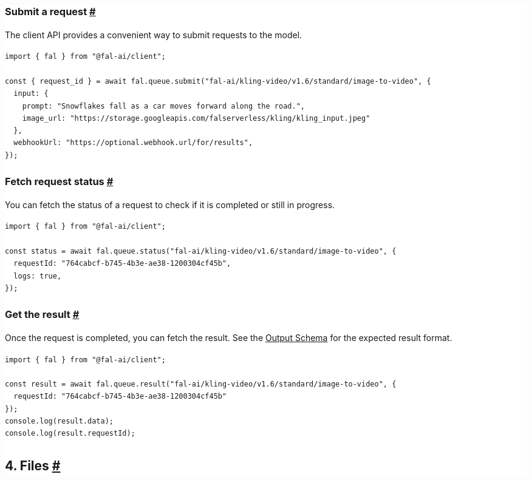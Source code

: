 ### Submit a request [\#](https://fal.ai/models/fal-ai/kling-video/v1.6/standard/image-to-video/api?platform=js\#queue-submit)

The client API provides a convenient way to submit requests to the model.

```bg-transparent leading-normal whitespace-pre-wrap
import { fal } from "@fal-ai/client";

const { request_id } = await fal.queue.submit("fal-ai/kling-video/v1.6/standard/image-to-video", {
  input: {
    prompt: "Snowflakes fall as a car moves forward along the road.",
    image_url: "https://storage.googleapis.com/falserverless/kling/kling_input.jpeg"
  },
  webhookUrl: "https://optional.webhook.url/for/results",
});
```

### Fetch request status [\#](https://fal.ai/models/fal-ai/kling-video/v1.6/standard/image-to-video/api?platform=js\#queue-status)

You can fetch the status of a request to check if it is completed or still in progress.

```bg-transparent leading-normal whitespace-pre-wrap
import { fal } from "@fal-ai/client";

const status = await fal.queue.status("fal-ai/kling-video/v1.6/standard/image-to-video", {
  requestId: "764cabcf-b745-4b3e-ae38-1200304cf45b",
  logs: true,
});
```

### Get the result [\#](https://fal.ai/models/fal-ai/kling-video/v1.6/standard/image-to-video/api?platform=js\#queue-result)

Once the request is completed, you can fetch the result. See the [Output Schema](https://fal.ai/models/fal-ai/kling-video/v1.6/standard/image-to-video/api?platform=js#schema-output) for the expected result format.

```bg-transparent leading-normal whitespace-pre-wrap
import { fal } from "@fal-ai/client";

const result = await fal.queue.result("fal-ai/kling-video/v1.6/standard/image-to-video", {
  requestId: "764cabcf-b745-4b3e-ae38-1200304cf45b"
});
console.log(result.data);
console.log(result.requestId);
```

## 4\. Files [\#](https://fal.ai/models/fal-ai/kling-video/v1.6/standard/image-to-video/api?platform=js\#files)
